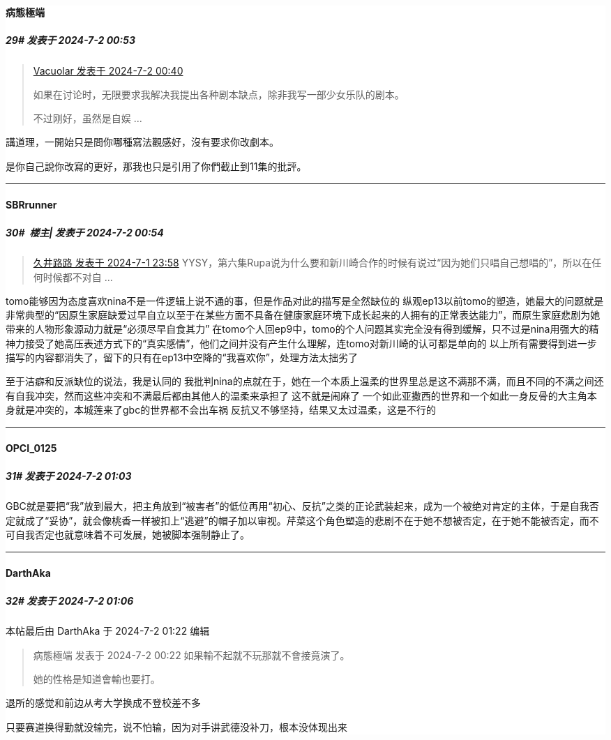 ####  病態極端  
##### 29#       发表于 2024-7-2 00:53

<blockquote><a href="httphttps://bbs.saraba1st.com/2b/forum.php?mod=redirect&amp;goto=findpost&amp;pid=65451330&amp;ptid=2189756" target="_blank">Vacuolar 发表于 2024-7-2 00:40</a>

如果在讨论时，无限要求我解决我提出各种剧本缺点，除非我写一部少女乐队的剧本。

不过刚好，虽然是自娱 ...</blockquote>
講道理，一開始只是問你哪種寫法觀感好，沒有要求你改劇本。

是你自己說你改寫的更好，那我也只是引用了你們截止到11集的批評。

*****

####  SBRrunner  
##### 30#         楼主| 发表于 2024-7-2 00:54

<blockquote><a href="httphttps://bbs.saraba1st.com/2b/forum.php?mod=redirect&amp;goto=findpost&amp;pid=65451058&amp;ptid=2189756" target="_blank">久井路路 发表于 2024-7-1 23:58</a>
YYSY，第六集Rupa说为什么要和新川崎合作的时候有说过“因为她们只唱自己想唱的”，所以在任何时候都不对自 ...</blockquote>
tomo能够因为态度喜欢nina不是一件逻辑上说不通的事，但是作品对此的描写是全然缺位的
纵观ep13以前tomo的塑造，她最大的问题就是非常典型的“因原生家庭缺爱过早自立以至于在某些方面不具备在健康家庭环境下成长起来的人拥有的正常表达能力”，而原生家庭悲剧为她带来的人物形象源动力就是“必须尽早自食其力”
在tomo个人回ep9中，tomo的个人问题其实完全没有得到缓解，只不过是nina用强大的精神力接受了她高压表述方式下的“真实感情”，他们之间并没有产生什么理解，连tomo对新川崎的认可都是单向的
以上所有需要得到进一步描写的内容都消失了，留下的只有在ep13中空降的“我喜欢你”，处理方法太拙劣了

至于洁癖和反派缺位的说法，我是认同的
我批判nina的点就在于，她在一个本质上温柔的世界里总是这不满那不满，而且不同的不满之间还有自我冲突，然而这些冲突和不满最后都由其他人的温柔来承担了
这不就是闹麻了
一个如此亚撒西的世界和一个如此一身反骨的大主角本身就是冲突的，本城莲来了gbc的世界都不会出车祸
反抗又不够坚持，结果又太过温柔，这是不行的

*****

####  OPCI_0125  
##### 31#       发表于 2024-7-2 01:03

GBC就是要把“我”放到最大，把主角放到“被害者”的低位再用“初心、反抗”之类的正论武装起来，成为一个被绝对肯定的主体，于是自我否定就成了“妥协”，就会像桃香一样被扣上“逃避”的帽子加以审视。芹菜这个角色塑造的悲剧不在于她不想被否定，在于她不能被否定，而不可自我否定也就意味着不可发展，她被脚本强制静止了。

*****

####  DarthAka  
##### 32#       发表于 2024-7-2 01:06

 本帖最后由 DarthAka 于 2024-7-2 01:22 编辑 
<blockquote>病態極端 发表于 2024-7-2 00:22
如果輸不起就不玩那就不會接竟演了。

她的性格是知道會輸也要打。</blockquote>

退所的感觉和前边从考大学换成不登校差不多

只要赛道换得勤就没输完，说不怕输，因为对手讲武德没补刀，根本没体现出来
